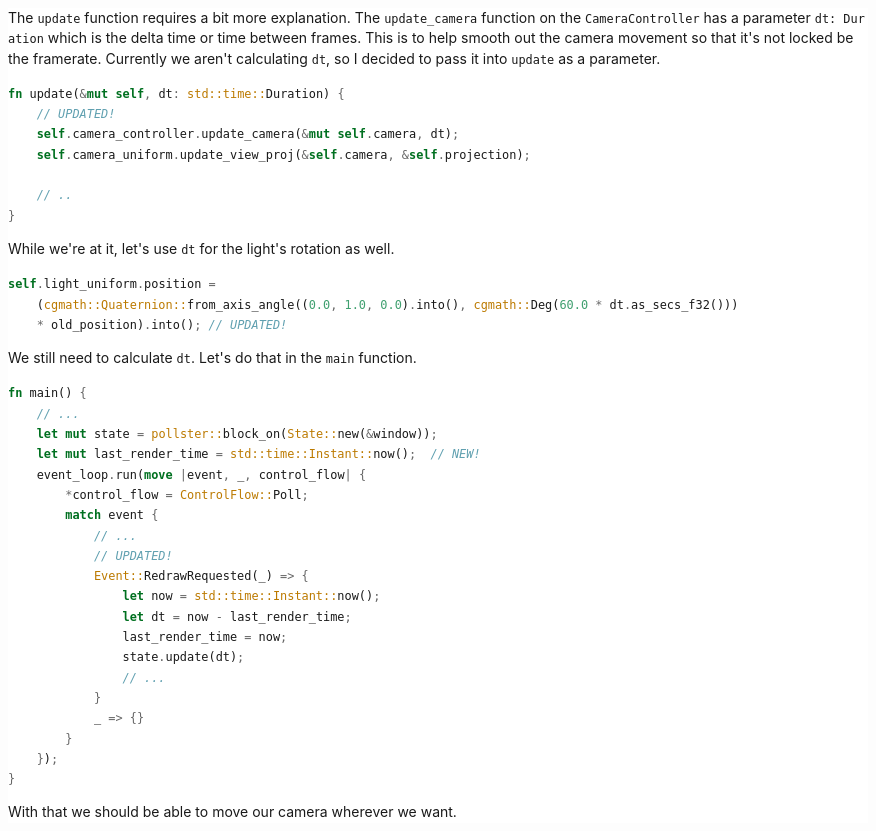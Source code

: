 The `update` function requires a bit more explanation. The `update_camera` function on the `CameraController` has a parameter `dt: Duration` which is the delta time or time between frames. This is to help smooth out the camera movement so that it's not locked be the framerate. Currently we aren't calculating `dt`, so I decided to pass it into `update` as a parameter.

```rust
fn update(&mut self, dt: std::time::Duration) {
    // UPDATED!
    self.camera_controller.update_camera(&mut self.camera, dt);
    self.camera_uniform.update_view_proj(&self.camera, &self.projection);

    // ..
}
```

While we're at it, let's use `dt` for the light's rotation as well.

```rust
self.light_uniform.position =
    (cgmath::Quaternion::from_axis_angle((0.0, 1.0, 0.0).into(), cgmath::Deg(60.0 * dt.as_secs_f32()))
    * old_position).into(); // UPDATED!
```

We still need to calculate `dt`. Let's do that in the `main` function.

```rust
fn main() {
    // ...
    let mut state = pollster::block_on(State::new(&window));
    let mut last_render_time = std::time::Instant::now();  // NEW!
    event_loop.run(move |event, _, control_flow| {
        *control_flow = ControlFlow::Poll;
        match event {
            // ...
            // UPDATED!
            Event::RedrawRequested(_) => {
                let now = std::time::Instant::now();
                let dt = now - last_render_time;
                last_render_time = now;
                state.update(dt);
                // ...
            }
            _ => {}
        }
    });
}
```

With that we should be able to move our camera wherever we want.
